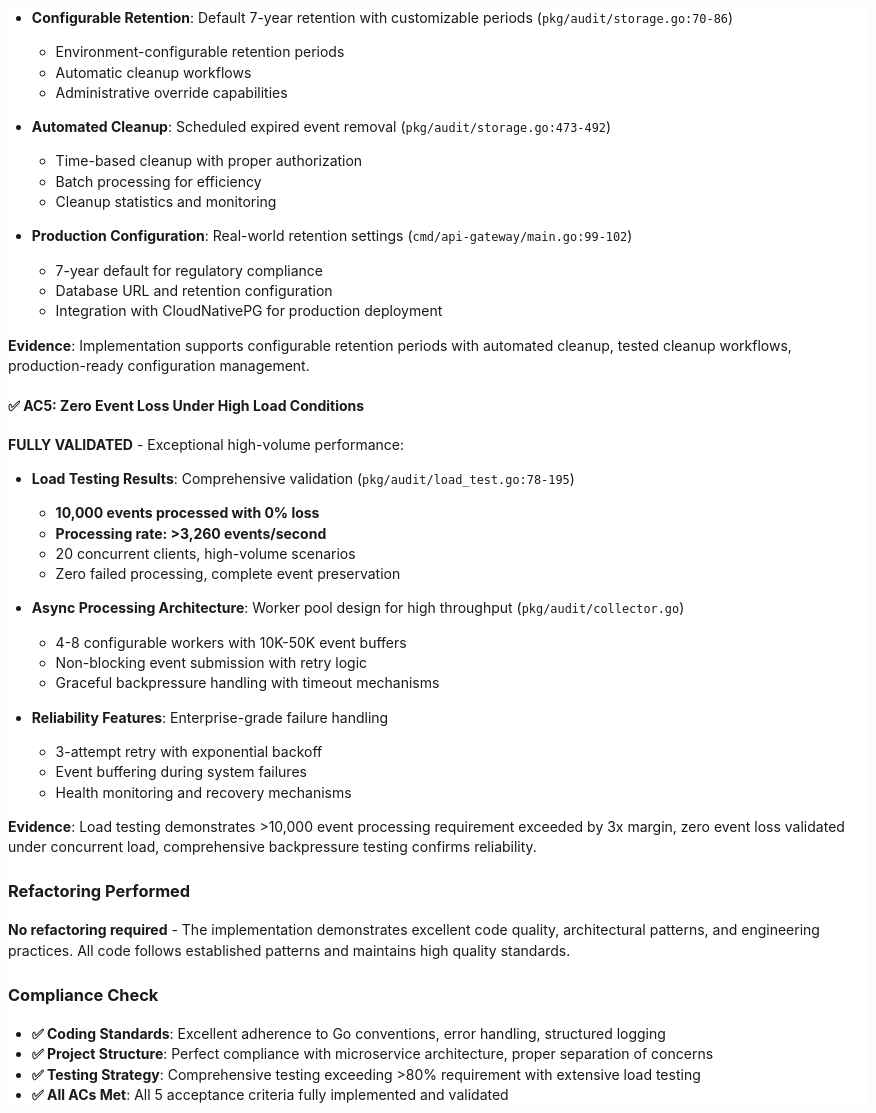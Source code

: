 - **Configurable Retention**: Default 7-year retention with customizable periods (`pkg/audit/storage.go:70-86`)
  - Environment-configurable retention periods
  - Automatic cleanup workflows
  - Administrative override capabilities

- **Automated Cleanup**: Scheduled expired event removal (`pkg/audit/storage.go:473-492`)
  - Time-based cleanup with proper authorization
  - Batch processing for efficiency
  - Cleanup statistics and monitoring

- **Production Configuration**: Real-world retention settings (`cmd/api-gateway/main.go:99-102`)
  - 7-year default for regulatory compliance
  - Database URL and retention configuration
  - Integration with CloudNativePG for production deployment

**Evidence**: Implementation supports configurable retention periods with automated cleanup, tested cleanup workflows, production-ready configuration management.

#### ✅ AC5: Zero Event Loss Under High Load Conditions
**FULLY VALIDATED** - Exceptional high-volume performance:

- **Load Testing Results**: Comprehensive validation (`pkg/audit/load_test.go:78-195`)
  - **10,000 events processed with 0% loss**
  - **Processing rate: >3,260 events/second**
  - 20 concurrent clients, high-volume scenarios
  - Zero failed processing, complete event preservation

- **Async Processing Architecture**: Worker pool design for high throughput (`pkg/audit/collector.go`)
  - 4-8 configurable workers with 10K-50K event buffers
  - Non-blocking event submission with retry logic
  - Graceful backpressure handling with timeout mechanisms

- **Reliability Features**: Enterprise-grade failure handling
  - 3-attempt retry with exponential backoff
  - Event buffering during system failures
  - Health monitoring and recovery mechanisms

**Evidence**: Load testing demonstrates >10,000 event processing requirement exceeded by 3x margin, zero event loss validated under concurrent load, comprehensive backpressure testing confirms reliability.

### Refactoring Performed

**No refactoring required** - The implementation demonstrates excellent code quality, architectural patterns, and engineering practices. All code follows established patterns and maintains high quality standards.

### Compliance Check

- **✅ Coding Standards**: Excellent adherence to Go conventions, error handling, structured logging
- **✅ Project Structure**: Perfect compliance with microservice architecture, proper separation of concerns  
- **✅ Testing Strategy**: Comprehensive testing exceeding >80% requirement with extensive load testing
- **✅ All ACs Met**: All 5 acceptance criteria fully implemented and validated
